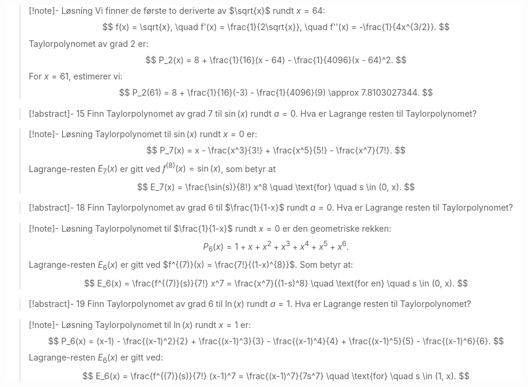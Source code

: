 > [!note]- Løsning
> Vi finner de første to deriverte av $\sqrt{x}$ rundt $x = 64$:
> $$
> f(x) = \sqrt{x}, \quad f'(x) = \frac{1}{2\sqrt{x}}, \quad f''(x) = -\frac{1}{4x^{3/2}}.
> $$
> Taylorpolynomet av grad 2 er:
> $$
> P_2(x) = 8 + \frac{1}{16}(x - 64) - \frac{1}{4096}(x - 64)^2.
> $$
> For $x = 61$, estimerer vi:
> $$
> P_2(61) = 8 + \frac{1}{16}(-3) - \frac{1}{4096}(9)  \approx 7.8103027344.
> $$

> [!abstract]- 15
> Finn Taylorpolynomet av grad 7 til $\sin{(x)}$ rundt $a=0$. Hva er Lagrange resten til Taylorpolynomet?

> [!note]- Løsning
> Taylorpolynomet til $\sin(x)$ rundt $x = 0$ er:
> $$
> P_7(x) = x - \frac{x^3}{3!} + \frac{x^5}{5!} - \frac{x^7}{7!}.
> $$
> Lagrange-resten $E_7(x)$ er gitt ved $f^{(8)}(x) = \sin(x)$, som betyr at 
> $$
> E_7(x) = \frac{\sin(s)}{8!} x^8 \quad \text{for} \quad s \in (0, x).
> $$

> [!abstract]- 18
> Finn Taylorpolynomet av grad 6 til $\frac{1}{1-x}$ rundt $a=0$. Hva er Lagrange resten til Taylorpolynomet?


> [!note]- Løsning
> Taylorpolynomet til $\frac{1}{1-x}$ rundt $x = 0$ er den geometriske rekken:
> $$
> P_6(x) = 1 + x + x^2 + x^3 + x^4 + x^5 + x^6.
> $$
> Lagrange-resten $E_6(x)$ er gitt ved $f^{(7)}(x) = \frac{7!}{(1-x)^{8}}$. Som betyr at:
> $$
> E_6(x) = \frac{f^{(7)}(s)}{7!} x^7 = \frac{x^7}{(1-s)^8} \quad \text{for en} \quad s \in (0, x).
> $$


> [!abstract]- 19
> Finn Taylorpolynomet av grad 6 til $\ln(x)$ rundt $a=1$. Hva er Lagrange resten til Taylorpolynomet?


> [!note]- Løsning
> Taylorpolynomet til $\ln(x)$ rundt $x = 1$ er:
> $$
> P_6(x) = (x-1) - \frac{(x-1)^2}{2} + \frac{(x-1)^3}{3} - \frac{(x-1)^4}{4} + \frac{(x-1)^5}{5} - \frac{(x-1)^6}{6}.
> $$
> Lagrange-resten $E_6(x)$ er gitt ved:
> $$
> E_6(x) = \frac{f^{(7)}(s)}{7!} (x-1)^7 = \frac{(x-1)^7}{7s^7} \quad \text{for} \quad s \in (1, x).
> $$
